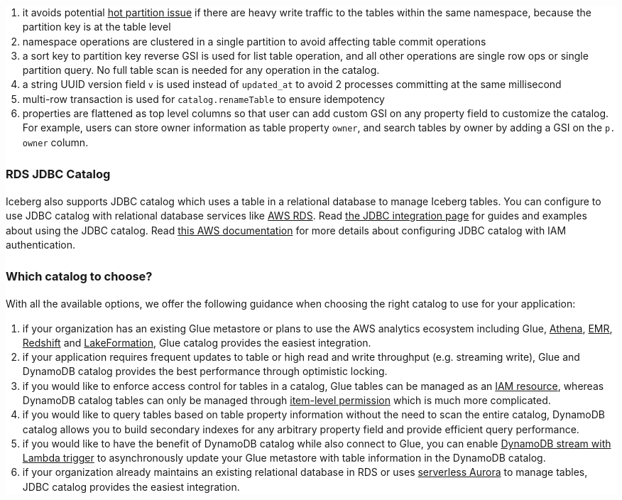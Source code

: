 1. it avoids potential [hot partition issue](https://aws.amazon.com/premiumsupport/knowledge-center/dynamodb-table-throttled/) if there are heavy write traffic to the tables within the same namespace, because the partition key is at the table level
2. namespace operations are clustered in a single partition to avoid affecting table commit operations
3. a sort key to partition key reverse GSI is used for list table operation, and all other operations are single row ops or single partition query. No full table scan is needed for any operation in the catalog.
4. a string UUID version field `v` is used instead of `updated_at` to avoid 2 processes committing at the same millisecond
5. multi-row transaction is used for `catalog.renameTable` to ensure idempotency
6. properties are flattened as top level columns so that user can add custom GSI on any property field to customize the catalog. For example, users can store owner information as table property `owner`, and search tables by owner by adding a GSI on the `p.owner` column.

### RDS JDBC Catalog

Iceberg also supports JDBC catalog which uses a table in a relational database to manage Iceberg tables.
You can configure to use JDBC catalog with relational database services like [AWS RDS](https://aws.amazon.com/rds).
Read [the JDBC integration page](../jdbc/#jdbc-catalog) for guides and examples about using the JDBC catalog.
Read [this AWS documentation](https://docs.aws.amazon.com/AmazonRDS/latest/UserGuide/UsingWithRDS.IAMDBAuth.Connecting.Java.html) for more details about configuring JDBC catalog with IAM authentication. 

### Which catalog to choose?

With all the available options, we offer the following guidance when choosing the right catalog to use for your application:

1. if your organization has an existing Glue metastore or plans to use the AWS analytics ecosystem including Glue, [Athena](https://aws.amazon.com/athena), [EMR](https://aws.amazon.com/emr), [Redshift](https://aws.amazon.com/redshift) and [LakeFormation](https://aws.amazon.com/lake-formation), Glue catalog provides the easiest integration.
2. if your application requires frequent updates to table or high read and write throughput (e.g. streaming write), Glue and DynamoDB catalog provides the best performance through optimistic locking.
3. if you would like to enforce access control for tables in a catalog, Glue tables can be managed as an [IAM resource](https://docs.aws.amazon.com/service-authorization/latest/reference/list_awsglue.html), whereas DynamoDB catalog tables can only be managed through [item-level permission](https://docs.aws.amazon.com/amazondynamodb/latest/developerguide/specifying-conditions.html) which is much more complicated.
4. if you would like to query tables based on table property information without the need to scan the entire catalog, DynamoDB catalog allows you to build secondary indexes for any arbitrary property field and provide efficient query performance.
5. if you would like to have the benefit of DynamoDB catalog while also connect to Glue, you can enable [DynamoDB stream with Lambda trigger](https://docs.aws.amazon.com/amazondynamodb/latest/developerguide/Streams.Lambda.Tutorial.html) to asynchronously update your Glue metastore with table information in the DynamoDB catalog. 
6. if your organization already maintains an existing relational database in RDS or uses [serverless Aurora](https://aws.amazon.com/rds/aurora/serverless/) to manage tables, JDBC catalog provides the easiest integration.

